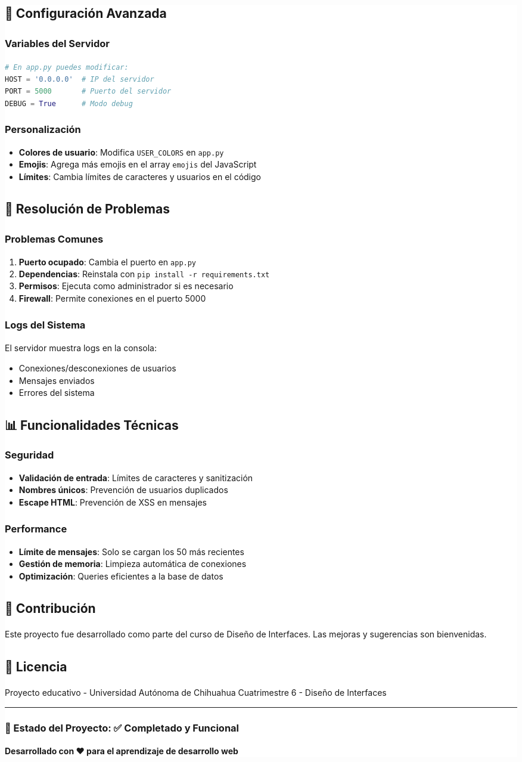## 🔧 Configuración Avanzada

### Variables del Servidor
```python
# En app.py puedes modificar:
HOST = '0.0.0.0'  # IP del servidor
PORT = 5000       # Puerto del servidor
DEBUG = True      # Modo debug
```

### Personalización
- **Colores de usuario**: Modifica `USER_COLORS` en `app.py`
- **Emojis**: Agrega más emojis en el array `emojis` del JavaScript
- **Límites**: Cambia límites de caracteres y usuarios en el código

## 🚨 Resolución de Problemas

### Problemas Comunes
1. **Puerto ocupado**: Cambia el puerto en `app.py`
2. **Dependencias**: Reinstala con `pip install -r requirements.txt`
3. **Permisos**: Ejecuta como administrador si es necesario
4. **Firewall**: Permite conexiones en el puerto 5000

### Logs del Sistema
El servidor muestra logs en la consola:
- Conexiones/desconexiones de usuarios
- Mensajes enviados
- Errores del sistema

## 📊 Funcionalidades Técnicas

### Seguridad
- **Validación de entrada**: Límites de caracteres y sanitización
- **Nombres únicos**: Prevención de usuarios duplicados
- **Escape HTML**: Prevención de XSS en mensajes

### Performance
- **Límite de mensajes**: Solo se cargan los 50 más recientes
- **Gestión de memoria**: Limpieza automática de conexiones
- **Optimización**: Queries eficientes a la base de datos

## 🤝 Contribución

Este proyecto fue desarrollado como parte del curso de Diseño de Interfaces. 
Las mejoras y sugerencias son bienvenidas.

## 📄 Licencia

Proyecto educativo - Universidad Autónoma de Chihuahua
Cuatrimestre 6 - Diseño de Interfaces

---

### 🎯 Estado del Proyecto: ✅ Completado y Funcional

**Desarrollado con ❤️ para el aprendizaje de desarrollo web**
